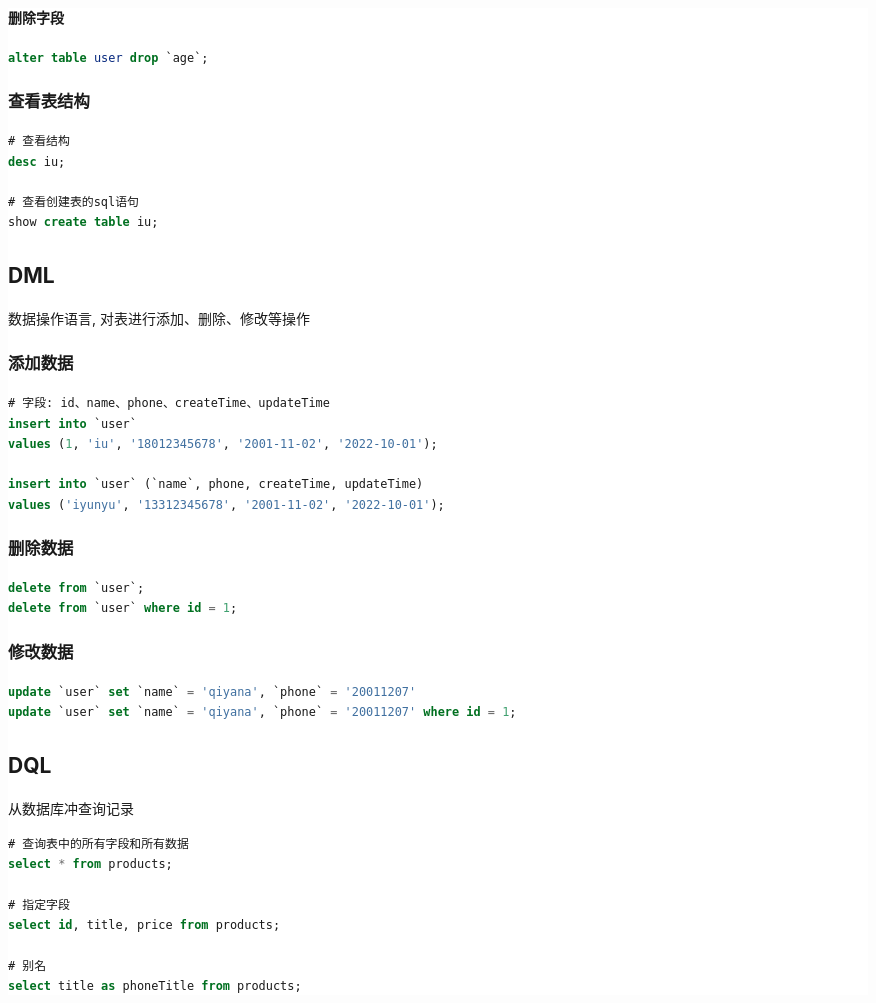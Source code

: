 #### 删除字段

```sql
alter table user drop `age`;
```

### 查看表结构

```sql
# 查看结构
desc iu;

# 查看创建表的sql语句
show create table iu;
```

## DML

数据操作语言, 对表进行添加、删除、修改等操作

### 添加数据

```sql
# 字段: id、name、phone、createTime、updateTime
insert into `user`
values (1, 'iu', '18012345678', '2001-11-02', '2022-10-01');

insert into `user` (`name`, phone, createTime, updateTime)
values ('iyunyu', '13312345678', '2001-11-02', '2022-10-01');
```

### 删除数据

```sql
delete from `user`;
delete from `user` where id = 1;
```

### 修改数据

```sql
update `user` set `name` = 'qiyana', `phone` = '20011207'
update `user` set `name` = 'qiyana', `phone` = '20011207' where id = 1;
```

## DQL

从数据库冲查询记录

```sql
# 查询表中的所有字段和所有数据
select * from products;

# 指定字段
select id, title, price from products;

# 别名
select title as phoneTitle from products;
```
